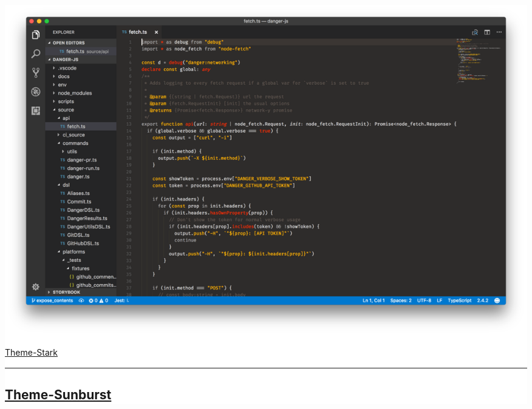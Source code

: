 [![Stark](/assets/img/vscode/Stark.png)](/assets/img/vscode/Stark.png)

<a class="bth btn-danger btn-block text-white text-center" href="https://marketplace.visualstudio.com/items?itemName=gerane.Theme-Stark">Theme-Stark</a>

---


## [Theme-Sunburst](https://marketplace.visualstudio.com/items?itemName=gerane.Theme-Sunburst)